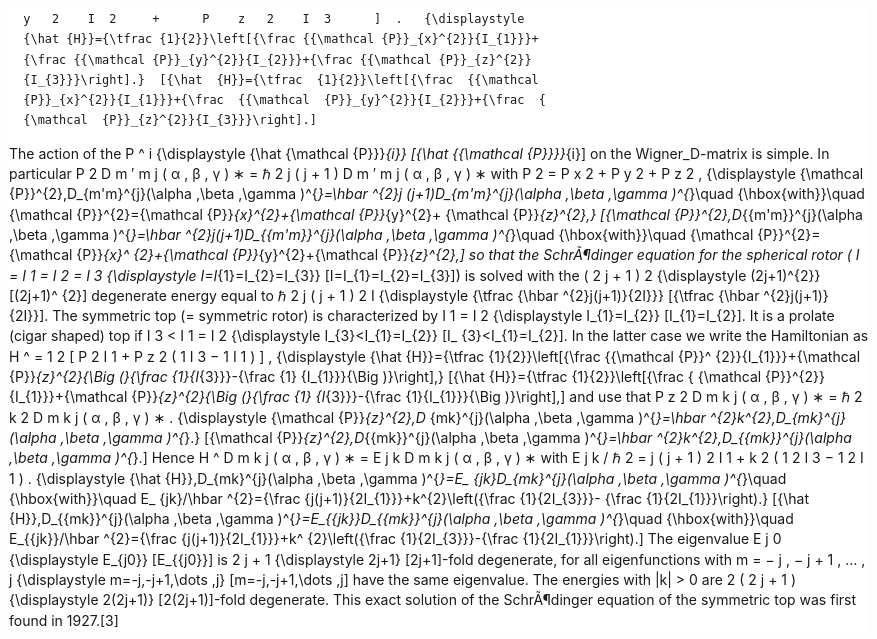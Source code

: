       y   2    I  2     +      P    z   2    I  3      ]  .   {\displaystyle
      {\hat {H}}={\tfrac {1}{2}}\left[{\frac {{\mathcal {P}}_{x}^{2}}{I_{1}}}+
      {\frac {{\mathcal {P}}_{y}^{2}}{I_{2}}}+{\frac {{\mathcal {P}}_{z}^{2}}
      {I_{3}}}\right].}  [{\hat  {H}}={\tfrac  {1}{2}}\left[{\frac  {{\mathcal
      {P}}_{x}^{2}}{I_{1}}}+{\frac  {{\mathcal  {P}}_{y}^{2}}{I_{2}}}+{\frac  {
      {\mathcal  {P}}_{z}^{2}}{I_{3}}}\right].]
The action of the          P  &#x005E;     i     {\displaystyle {\hat {\mathcal
{P}}}_{i}}  [{\hat  {{\mathcal  {P}}}}_{i}] on the Wigner_D-matrix is simple.
In particular
            P    2     D   m &#x2032;  m   j   ( &#x03B1; , &#x03B2; , &#x03B3;
      )  &#x2217;   =  &#x210F;  2   j ( j + 1 )  D   m &#x2032;  m   j
      ( &#x03B1; , &#x03B2; , &#x03B3;  )  &#x2217;      with       P    2   =
      P    x   2   +    P    y   2   +    P    z   2   ,   {\displaystyle
      {\mathcal {P}}^{2}\,D_{m'm}^{j}(\alpha ,\beta ,\gamma )^{*}=\hbar ^{2}j
      (j+1)D_{m'm}^{j}(\alpha ,\beta ,\gamma )^{*}\quad {\hbox{with}}\quad
      {\mathcal {P}}^{2}={\mathcal {P}}_{x}^{2}+{\mathcal {P}}_{y}^{2}+
      {\mathcal {P}}_{z}^{2},}  [{\mathcal  {P}}^{2}\,D_{{m'm}}^{j}(\alpha
      ,\beta ,\gamma )^{*}=\hbar ^{2}j(j+1)D_{{m'm}}^{j}(\alpha ,\beta ,\gamma
      )^{*}\quad {\hbox{with}}\quad {\mathcal  {P}}^{2}={\mathcal  {P}}_{x}^
      {2}+{\mathcal  {P}}_{y}^{2}+{\mathcal  {P}}_{z}^{2},]
so that the SchrÃ¶dinger equation for the spherical rotor (    I =  I  1   =  I
2   =  I  3     {\displaystyle I=I_{1}=I_{2}=I_{3}}  [I=I_{1}=I_{2}=I_{3}]) is
solved with the     ( 2 j + 1  )  2     {\displaystyle (2j+1)^{2}}  [(2j+1)^
{2}] degenerate energy equal to          &#x210F;  2   j ( j + 1 )   2 I
{\displaystyle {\tfrac {\hbar ^{2}j(j+1)}{2I}}}  [{\tfrac  {\hbar ^{2}j(j+1)}
{2I}}].
The symmetric top (= symmetric rotor) is characterized by      I  1   =  I  2
{\displaystyle I_{1}=I_{2}}  [I_{1}=I_{2}]. It is a prolate (cigar shaped) top
if      I  3   <  I  1   =  I  2     {\displaystyle I_{3}<I_{1}=I_{2}}  [I_
{3}<I_{1}=I_{2}]. In the latter case we write the Hamiltonian as
            H &#x005E;    =    1 2     [       P    2    I  1     +    P    z
      2     (     1  I  3     &#x2212;   1  I  1       )    ]  ,
      {\displaystyle {\hat {H}}={\tfrac {1}{2}}\left[{\frac {{\mathcal {P}}^
      {2}}{I_{1}}}+{\mathcal {P}}_{z}^{2}{\Big (}{\frac {1}{I_{3}}}-{\frac {1}
      {I_{1}}}{\Big )}\right],}  [{\hat  {H}}={\tfrac  {1}{2}}\left[{\frac  {
      {\mathcal  {P}}^{2}}{I_{1}}}+{\mathcal  {P}}_{z}^{2}{\Big (}{\frac  {1}
      {I_{3}}}-{\frac  {1}{I_{1}}}{\Big )}\right],]
and use that
            P    z   2     D  m k   j   ( &#x03B1; , &#x03B2; , &#x03B3;  )
      &#x2217;   =  &#x210F;  2    k  2     D  m k   j   ( &#x03B1; , &#x03B2;
      , &#x03B3;  )  &#x2217;   .   {\displaystyle {\mathcal {P}}_{z}^{2}\,D_
      {mk}^{j}(\alpha ,\beta ,\gamma )^{*}=\hbar ^{2}k^{2}\,D_{mk}^{j}(\alpha
      ,\beta ,\gamma )^{*}.}  [{\mathcal  {P}}_{z}^{2}\,D_{{mk}}^{j}(\alpha
      ,\beta ,\gamma )^{*}=\hbar ^{2}k^{2}\,D_{{mk}}^{j}(\alpha ,\beta ,\gamma
      )^{*}.]
Hence
            H &#x005E;      D  m k   j   ( &#x03B1; , &#x03B2; , &#x03B3;  )
      &#x2217;   =  E  j k    D  m k   j   ( &#x03B1; , &#x03B2; , &#x03B3;  )
      &#x2217;      with     E  j k    /   &#x210F;  2   =    j ( j + 1 )   2
      I  1      +  k  2    (    1  2  I  3      &#x2212;   1  2  I  1       )
      .   {\displaystyle {\hat {H}}\,D_{mk}^{j}(\alpha ,\beta ,\gamma )^{*}=E_
      {jk}D_{mk}^{j}(\alpha ,\beta ,\gamma )^{*}\quad {\hbox{with}}\quad E_
      {jk}/\hbar ^{2}={\frac {j(j+1)}{2I_{1}}}+k^{2}\left({\frac {1}{2I_{3}}}-
      {\frac {1}{2I_{1}}}\right).}  [{\hat  {H}}\,D_{{mk}}^{j}(\alpha ,\beta
      ,\gamma )^{*}=E_{{jk}}D_{{mk}}^{j}(\alpha ,\beta ,\gamma )^{*}\quad
      {\hbox{with}}\quad E_{{jk}}/\hbar ^{2}={\frac  {j(j+1)}{2I_{1}}}+k^
      {2}\left({\frac  {1}{2I_{3}}}-{\frac  {1}{2I_{1}}}\right).]
The eigenvalue      E  j 0     {\displaystyle E_{j0}}  [E_{{j0}}] is     2 j +
1   {\displaystyle 2j+1}  [2j+1]-fold degenerate, for all eigenfunctions with
m = &#x2212; j , &#x2212; j + 1 , &#x2026; , j   {\displaystyle m=-j,-j+1,\dots
,j}  [m=-j,-j+1,\dots ,j] have the same eigenvalue. The energies with |k| > 0
are     2 ( 2 j + 1 )   {\displaystyle 2(2j+1)}  [2(2j+1)]-fold degenerate.
This exact solution of the SchrÃ¶dinger equation of the symmetric top was first
found in 1927.[3]